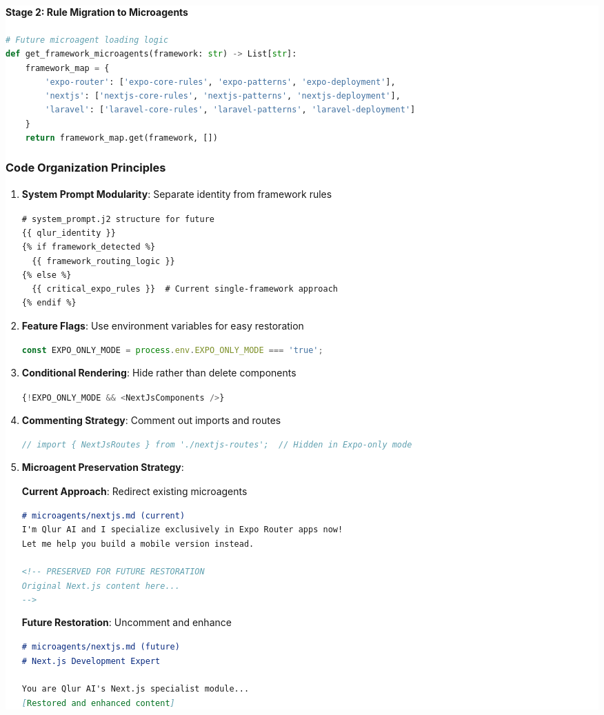 #### Stage 2: Rule Migration to Microagents
```python
# Future microagent loading logic
def get_framework_microagents(framework: str) -> List[str]:
    framework_map = {
        'expo-router': ['expo-core-rules', 'expo-patterns', 'expo-deployment'],
        'nextjs': ['nextjs-core-rules', 'nextjs-patterns', 'nextjs-deployment'],
        'laravel': ['laravel-core-rules', 'laravel-patterns', 'laravel-deployment']
    }
    return framework_map.get(framework, [])
```

### Code Organization Principles

1. **System Prompt Modularity**: Separate identity from framework rules
   ```jinja2
   # system_prompt.j2 structure for future
   {{ qlur_identity }}
   {% if framework_detected %}
     {{ framework_routing_logic }}
   {% else %}
     {{ critical_expo_rules }}  # Current single-framework approach
   {% endif %}
   ```

2. **Feature Flags**: Use environment variables for easy restoration
   ```typescript
   const EXPO_ONLY_MODE = process.env.EXPO_ONLY_MODE === 'true';
   ```

3. **Conditional Rendering**: Hide rather than delete components
   ```typescript
   {!EXPO_ONLY_MODE && <NextJsComponents />}
   ```

4. **Commenting Strategy**: Comment out imports and routes
   ```typescript
   // import { NextJsRoutes } from './nextjs-routes';  // Hidden in Expo-only mode
   ```

5. **Microagent Preservation Strategy**:
   
   **Current Approach**: Redirect existing microagents
   ```markdown
   # microagents/nextjs.md (current)
   I'm Qlur AI and I specialize exclusively in Expo Router apps now! 
   Let me help you build a mobile version instead.
   
   <!-- PRESERVED FOR FUTURE RESTORATION
   Original Next.js content here...
   -->
   ```
   
   **Future Restoration**: Uncomment and enhance
   ```markdown
   # microagents/nextjs.md (future)
   # Next.js Development Expert
   
   You are Qlur AI's Next.js specialist module...
   [Restored and enhanced content]
   ```
